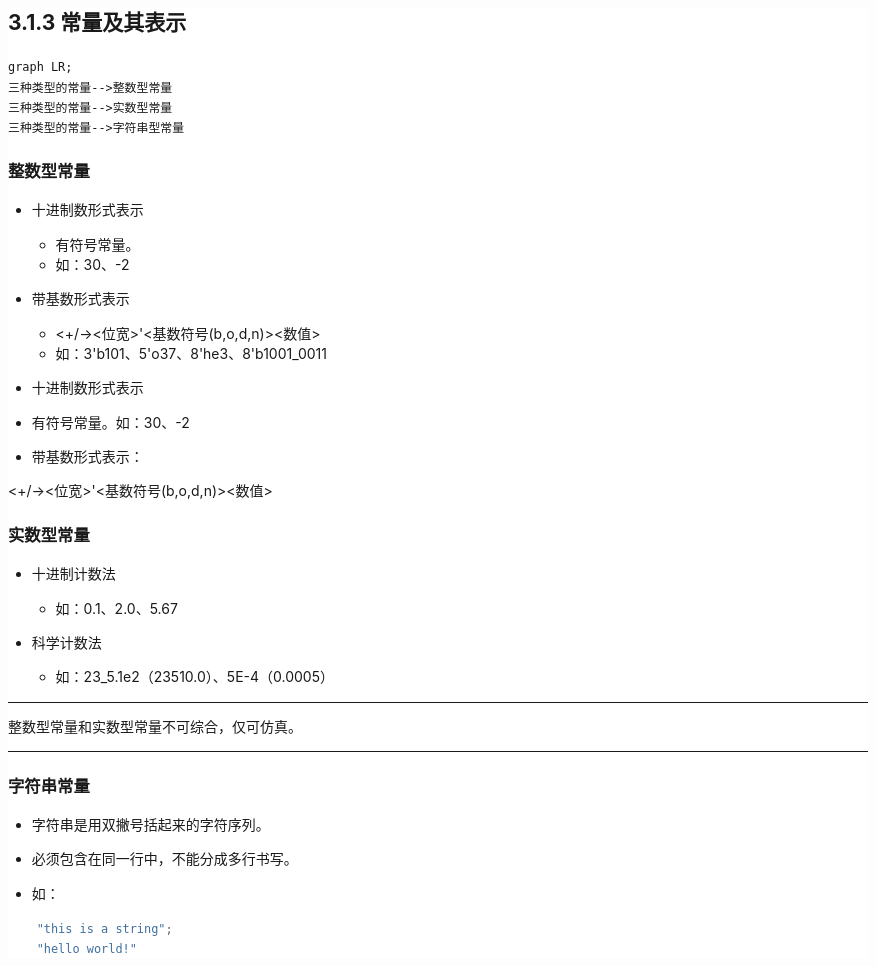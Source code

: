 ## 3.1.3 常量及其表示

```mermaid
graph LR;
三种类型的常量-->整数型常量
三种类型的常量-->实数型常量
三种类型的常量-->字符串型常量
```



### 整数型常量

- 十进制数形式表示

  - 有符号常量。
  - 如：30、-2

- 带基数形式表示

  - <+/-><位宽>'<基数符号(b,o,d,n)><数值>
  - 如：3'b101、5'o37、8'he3、8'b1001_0011

- 十进制数形式表示

  

- 有符号常量。如：30、-2

- 带基数形式表示：

<+/-><位宽>'<基数符号(b,o,d,n)><数值>

### 实数型常量

- 十进制计数法
  - 如：0.1、2.0、5.67

- 科学计数法
  - 如：23_5.1e2（23510.0）、5E-4（0.0005）


---

整数型常量和实数型常量不可综合，仅可仿真。

---

### 字符串常量

- 字符串是用双撇号括起来的字符序列。

- 必须包含在同一行中，不能分成多行书写。

- 如：

```verilog
    "this is a string";
    "hello world!"
```
